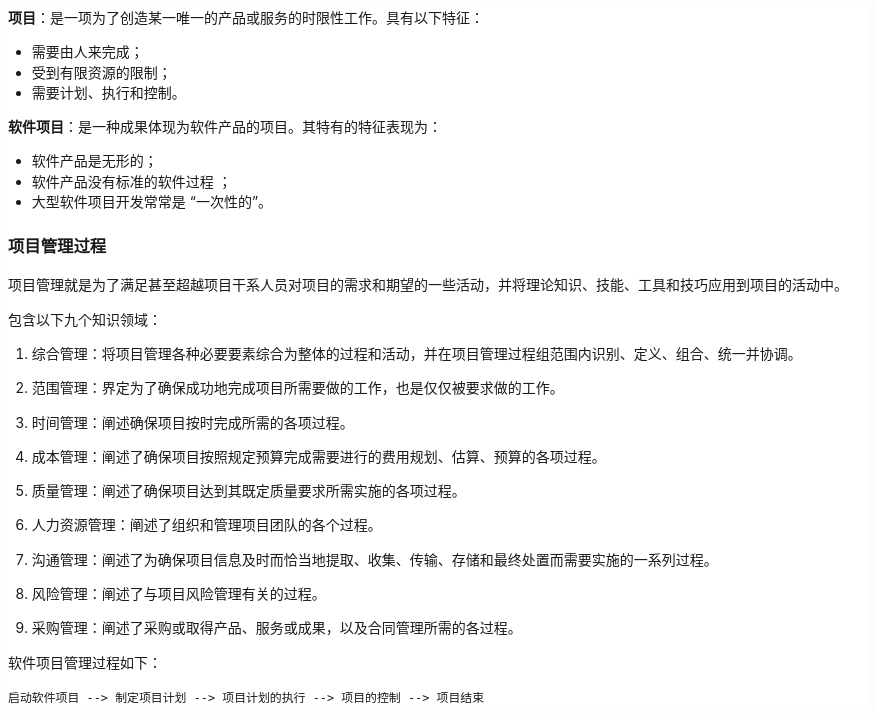**项目**：是一项为了创造某一唯一的产品或服务的时限性工作。具有以下特征：

+ 需要由人来完成；
+ 受到有限资源的限制；
+ 需要计划、执行和控制。

**软件项目**：是一种成果体现为软件产品的项目。其特有的特征表现为：

+ 软件产品是无形的；
+ 软件产品没有标准的软件过程 ；
+ 大型软件项目开发常常是 “一次性的”。

### 项目管理过程

项目管理就是为了满足甚至超越项目干系人员对项目的需求和期望的一些活动，并将理论知识、技能、工具和技巧应用到项目的活动中。

包含以下九个知识领域：

1. 综合管理：将项目管理各种必要要素综合为整体的过程和活动，并在项目管理过程组范围内识别、定义、组合、统一并协调。

2. 范围管理：界定为了确保成功地完成项目所需要做的工作，也是仅仅被要求做的工作。

3. 时间管理：阐述确保项目按时完成所需的各项过程。

4. 成本管理：阐述了确保项目按照规定预算完成需要进行的费用规划、估算、预算的各项过程。

5. 质量管理：阐述了确保项目达到其既定质量要求所需实施的各项过程。

6. 人力资源管理：阐述了组织和管理项目团队的各个过程。 

7. 沟通管理：阐述了为确保项目信息及时而恰当地提取、收集、传输、存储和最终处置而需要实施的一系列过程。

8. 风险管理：阐述了与项目风险管理有关的过程。

9. 采购管理：阐述了采购或取得产品、服务或成果，以及合同管理所需的各过程。

软件项目管理过程如下：

```
启动软件项目 --> 制定项目计划 --> 项目计划的执行 --> 项目的控制 --> 项目结束
```

